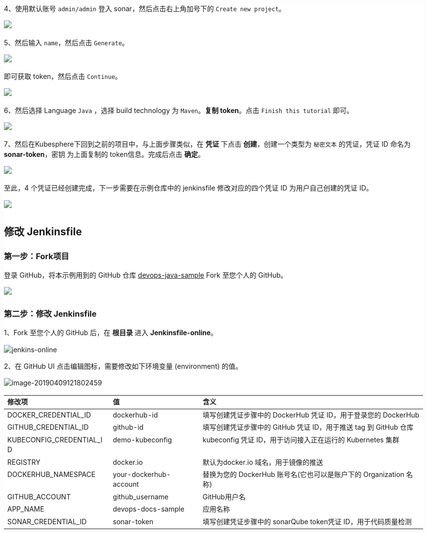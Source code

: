 4、使用默认账号 `admin/admin` 登入 sonar，然后点击右上角加号下的 `Create new project`。

![](https://pek3b.qingstor.com/kubesphere-docs/png/sonar-create.png)

5、然后输入 `name`，然后点击 `Generate`。

![](https://pek3b.qingstor.com/kubesphere-docs/png/sonar-name.png)

即可获取 token，然后点击 `Continue`。

![](https://pek3b.qingstor.com/kubesphere-docs/png/sonar-con.png)

6、然后选择 Language `Java` ，选择 build technology 为 `Maven`。**复制 token**。点击 `Finish this tutorial` 即可。

![](https://pek3b.qingstor.com/kubesphere-docs/png/sonar-finish.png)

7、然后在Kubesphere下回到之前的项目中，与上面步骤类似，在 **凭证** 下点击 **创建**，创建一个类型为 `秘密文本` 的凭证，凭证 ID 命名为 **sonar-token**，密钥 为上面复制的 token信息。完成后点击 **确定**。

![](https://pek3b.qingstor.com/kubesphere-docs/png/sonar-id.png)

至此，4 个凭证已经创建完成，下一步需要在示例仓库中的 jenkinsfile 修改对应的四个凭证 ID 为用户自己创建的凭证 ID。

![](https://kubesphere-docs.pek3b.qingstor.com/png/credential-list-demo.png)

## 修改 Jenkinsfile

### 第一步：Fork项目

登录 GitHub，将本示例用到的 GitHub 仓库 [devops-java-sample](https://github.com/kubesphere/devops-java-sample) Fork 至您个人的 GitHub。

![](https://pek3b.qingstor.com/kubesphere-docs/png/fork-repo.png)

### 第二步：修改 Jenkinsfile

1、Fork 至您个人的 GitHub 后，在 **根目录** 进入 **Jenkinsfile-online**。

![jenkins-online](https://kubesphere-docs.pek3b.qingstor.com/png/jenkinsonline.png)

2、在 GitHub UI 点击编辑图标，需要修改如下环境变量 (environment) 的值。

![image-20190409121802459](https://kubesphere-docs.pek3b.qingstor.com/png/env.png)

| 修改项                   | 值                     | 含义                                                         |
| :----------------------- | :--------------------- | :----------------------------------------------------------- |
| DOCKER\_CREDENTIAL\_ID     | dockerhub-id           | 填写创建凭证步骤中的 DockerHub 凭证 ID，用于登录您的 DockerHub |
| GITHUB\_CREDENTIAL\_ID     | github-id              | 填写创建凭证步骤中的 GitHub 凭证 ID，用于推送 tag 到 GitHub 仓库 |
| KUBECONFIG\_CREDENTIAL\_ID | demo-kubeconfig        | kubeconfig 凭证 ID，用于访问接入正在运行的 Kubernetes 集群   |
| REGISTRY                 | docker.io              | 默认为docker.io 域名，用于镜像的推送                         |
| DOCKERHUB_NAMESPACE      | your-dockerhub-account | 替换为您的 DockerHub 账号名(它也可以是账户下的 Organization 名称) |
| GITHUB_ACCOUNT           | github_username               | GitHub用户名                                  |
| APP_NAME                 | devops-docs-sample     | 应用名称                                                     |
| SONAR\_CREDENTIAL\_ID | sonar-token            | 填写创建凭证步骤中的 sonarQube token凭证 ID，用于代码质量检测 |
